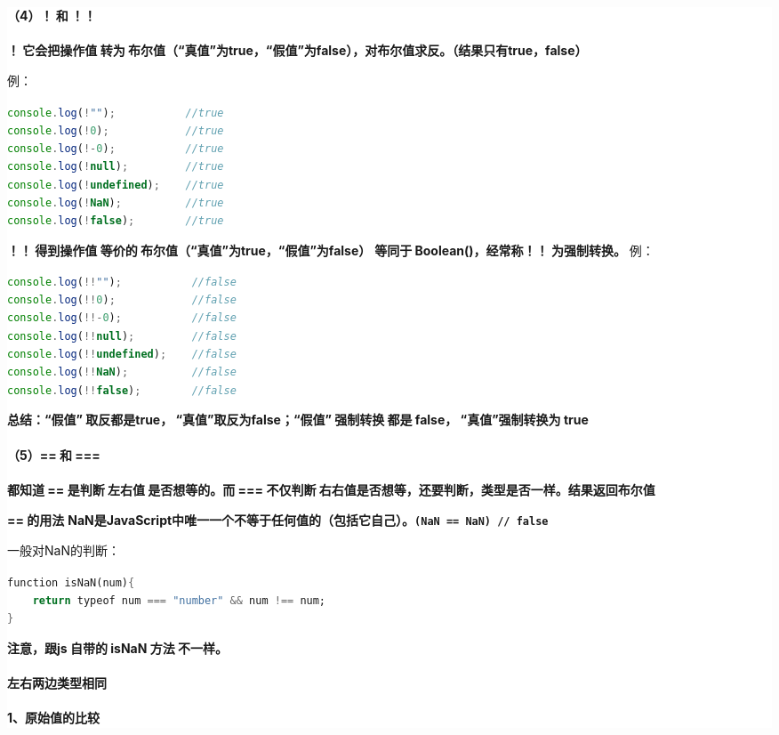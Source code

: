 



#### （4）！ 和  ！！

**！ 它会把操作值 转为 布尔值（“真值”为true，“假值”为false），对布尔值求反。（结果只有true，false）**

例：

```javascript
console.log(!"");           //true
console.log(!0);            //true
console.log(!-0);           //true
console.log(!null);         //true
console.log(!undefined);    //true
console.log(!NaN);          //true
console.log(!false);        //true

```

**！！ 得到操作值 等价的 布尔值（“真值”为true，“假值”为false）** **等同于 Boolean()，经常称！！ 为强制转换。** 例：

```javascript
console.log(!!"");           //false
console.log(!!0);            //false
console.log(!!-0);           //false
console.log(!!null);         //false
console.log(!!undefined);    //false
console.log(!!NaN);          //false
console.log(!!false);        //false

```

**总结：“假值” 取反都是true， “真值”取反为false；“假值” 强制转换 都是 false， “真值”强制转换为 true**





#### （5）==  和  ===

**都知道 == 是判断 左右值 是否想等的。而 === 不仅判断 右右值是否想等，还要判断，类型是否一样。结果返回布尔值**

**==  的用法** **NaN是JavaScript中唯一一个不等于任何值的（包括它自己）。`(NaN == NaN) // false`**

一般对NaN的判断：

```dart
function isNaN(num){
    return typeof num === "number" && num !== num;
}

```

**注意，跟js 自带的 isNaN 方法 不一样。**

#### 左右两边类型相同

**1、原始值的比较**
